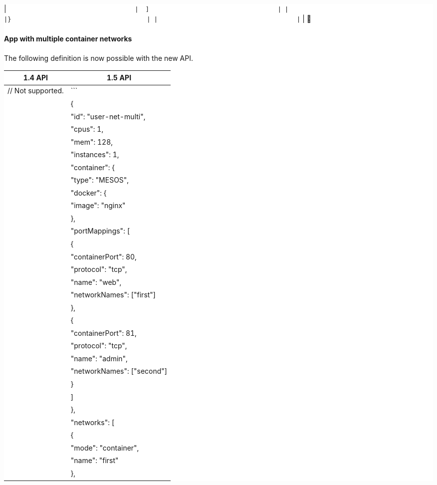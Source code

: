 |```                                    |  ]                                    |
|                                       |}                                      |
|                                       |```                                    |

#### App with multiple container networks

The following definition is now possible with the new API.

| 1.4 API             | 1.5 API                              |
| ------------------ | ------------------------------------- |
| // Not supported.  |```                                    |
|                    |{                                      |
|                    |  "id": "user-net-multi",              |
|                    |  "cpus": 1,                           |
|                    |  "mem": 128,                          |
|                    |  "instances": 1,                      |
|                    |  "container": {                       |
|                    |    "type": "MESOS",                   |
|                    |    "docker": {                        |
|                    |      "image": "nginx"                 |
|                    |    },                                 |
|                    |    "portMappings": [                  |
|                    |      {                                |
|                    |        "containerPort": 80,           |
|                    |        "protocol": "tcp",             |
|                    |        "name": "web",                 |
|                    |        "networkNames": ["first"]      |
|                    |      },                               |
|                    |      {                                |
|                    |        "containerPort": 81,           |
|                    |        "protocol": "tcp",             |
|                    |        "name": "admin",               |
|                    |        "networkNames": ["second"]     |
|                    |      }                                |
|                    |    ]                                  |
|                    |  },                                   |
|                    |  "networks": [                        |
|                    |    {                                  |
|                    |      "mode": "container",             |
|                    |      "name": "first"                  |
|                    |    },                                 |